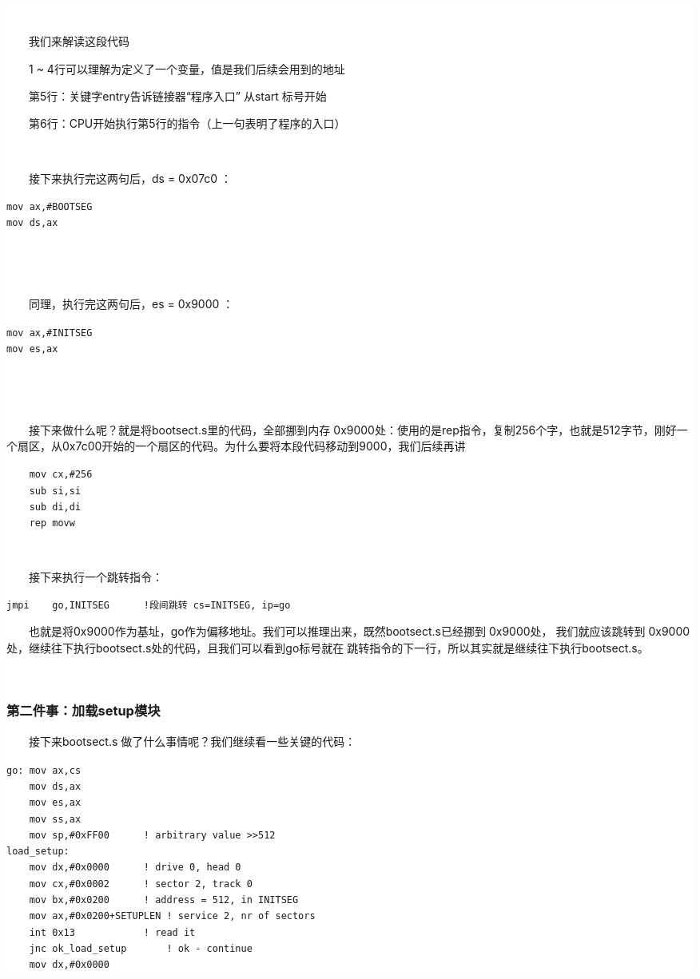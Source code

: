 　　‍

　　我们来解读这段代码

　　1 ~ 4行可以理解为定义了一个变量，值是我们后续会用到的地址

　　第5行：关键字entry告诉链接器“程序入口” 从start 标号开始

　　第6行：CPU开始执行第5行的指令（上一句表明了程序的入口）

　　‍

　　接下来执行完这两句后，ds = 0x07c0 ：

```x86asm
mov	ax,#BOOTSEG
mov	ds,ax
```

　　‍

　　‍

　　同理，执行完这两句后，es = 0x9000 ：

```x86asm
mov	ax,#INITSEG
mov	es,ax
```

　　‍

　　‍

　　接下来做什么呢？就是将bootsect.s里的代码，全部挪到内存 0x9000处：使用的是rep指令，复制256个字，也就是512字节，刚好一个扇区，从0x7c00开始的一个扇区的代码。为什么要将本段代码移动到9000，我们后续再讲

```x86asm
	mov	cx,#256
	sub	si,si
	sub	di,di
	rep	movw
```

　　‍

　　接下来执行一个跳转指令：

```x86asm
jmpi	go,INITSEG		!段间跳转 cs=INITSEG, ip=go
```

　　也就是将0x9000作为基址，go作为偏移地址。我们可以推理出来，既然bootsect.s已经挪到 0x9000处， 我们就应该跳转到 0x9000处，继续往下执行bootsect.s处的代码，且我们可以看到go标号就在 跳转指令的下一行，所以其实就是继续往下执行bootsect.s。

　　‍

### 第二件事：加载setup模块

　　接下来bootsect.s 做了什么事情呢？我们继续看一些关键的代码：

```x86asm
go:	mov	ax,cs
	mov	ds,ax
	mov	es,ax
	mov	ss,ax
	mov	sp,#0xFF00		! arbitrary value >>512 
load_setup:
	mov	dx,#0x0000		! drive 0, head 0
	mov	cx,#0x0002		! sector 2, track 0
	mov	bx,#0x0200		! address = 512, in INITSEG
	mov	ax,#0x0200+SETUPLEN	! service 2, nr of sectors
	int	0x13			! read it
	jnc	ok_load_setup		! ok - continue
	mov	dx,#0x0000
```